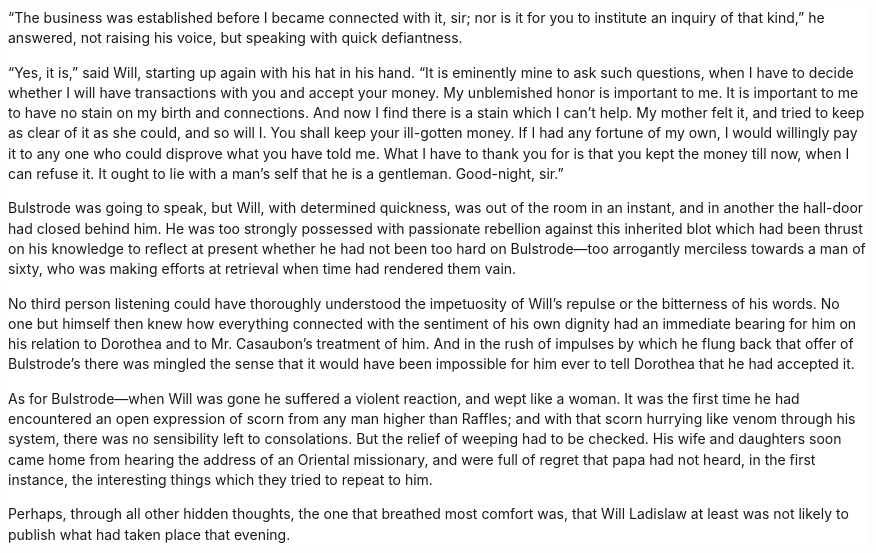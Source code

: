 “The business was established before I became connected with it, sir; nor is it for you to institute an inquiry of that kind,” he answered, not raising his voice, but speaking with quick defiantness. 

“Yes, it is,” said Will, starting up again with his hat in his hand. “It is eminently mine to ask such questions, when I have to decide whether I will have transactions with you and accept your money. My unblemished honor is important to me. It is important to me to have no stain on my birth and connections. And now I find there is a stain which I can’t help. My mother felt it, and tried to keep as clear of it as she could, and so will I. You shall keep your ill-gotten money. If I had any fortune of my own, I would willingly pay it to any one who could disprove what you have told me. What I have to thank you for is that you kept the money till now, when I can refuse it. It ought to lie with a man’s self that he is a gentleman. Good-night, sir.” 

Bulstrode was going to speak, but Will, with determined quickness, was out of the room in an instant, and in another the hall-door had closed behind him. He was too strongly possessed with passionate rebellion against this inherited blot which had been thrust on his knowledge to reflect at present whether he had not been too hard on Bulstrode—too arrogantly merciless towards a man of sixty, who was making efforts at retrieval when time had rendered them vain. 

No third person listening could have thoroughly understood the impetuosity of Will’s repulse or the bitterness of his words. No one but himself then knew how everything connected with the sentiment of his own dignity had an immediate bearing for him on his relation to Dorothea and to Mr. Casaubon’s treatment of him. And in the rush of impulses by which he flung back that offer of Bulstrode’s there was mingled the sense that it would have been impossible for him ever to tell Dorothea that he had accepted it. 

As for Bulstrode—when Will was gone he suffered a violent reaction, and wept like a woman. It was the first time he had encountered an open expression of scorn from any man higher than Raffles; and with that scorn hurrying like venom through his system, there was no sensibility left to consolations. But the relief of weeping had to be checked. His wife and daughters soon came home from hearing the address of an Oriental missionary, and were full of regret that papa had not heard, in the first instance, the interesting things which they tried to repeat to him. 

Perhaps, through all other hidden thoughts, the one that breathed most comfort was, that Will Ladislaw at least was not likely to publish what had taken place that evening. 

